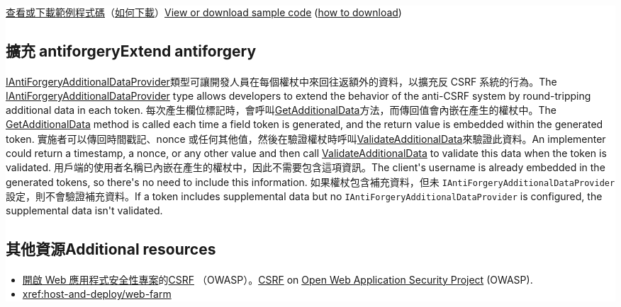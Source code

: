 <span data-ttu-id="1b648-353">[查看或下載範例程式碼](https://github.com/dotnet/AspNetCore.Docs/tree/master/aspnetcore/security/anti-request-forgery/sample/AngularSample)（[如何下載](xref:index#how-to-download-a-sample)）</span><span class="sxs-lookup"><span data-stu-id="1b648-353">[View or download sample code](https://github.com/dotnet/AspNetCore.Docs/tree/master/aspnetcore/security/anti-request-forgery/sample/AngularSample) ([how to download](xref:index#how-to-download-a-sample))</span></span>

## <a name="extend-antiforgery"></a><span data-ttu-id="1b648-354">擴充 antiforgery</span><span class="sxs-lookup"><span data-stu-id="1b648-354">Extend antiforgery</span></span>

<span data-ttu-id="1b648-355">[IAntiForgeryAdditionalDataProvider](/dotnet/api/microsoft.aspnetcore.antiforgery.iantiforgeryadditionaldataprovider)類型可讓開發人員在每個權杖中來回往返額外的資料，以擴充反 CSRF 系統的行為。</span><span class="sxs-lookup"><span data-stu-id="1b648-355">The [IAntiForgeryAdditionalDataProvider](/dotnet/api/microsoft.aspnetcore.antiforgery.iantiforgeryadditionaldataprovider) type allows developers to extend the behavior of the anti-CSRF system by round-tripping additional data in each token.</span></span> <span data-ttu-id="1b648-356">每次產生欄位標記時，會呼叫[GetAdditionalData](/dotnet/api/microsoft.aspnetcore.antiforgery.iantiforgeryadditionaldataprovider.getadditionaldata)方法，而傳回值會內嵌在產生的權杖中。</span><span class="sxs-lookup"><span data-stu-id="1b648-356">The [GetAdditionalData](/dotnet/api/microsoft.aspnetcore.antiforgery.iantiforgeryadditionaldataprovider.getadditionaldata) method is called each time a field token is generated, and the return value is embedded within the generated token.</span></span> <span data-ttu-id="1b648-357">實施者可以傳回時間戳記、nonce 或任何其他值，然後在驗證權杖時呼叫[ValidateAdditionalData](/dotnet/api/microsoft.aspnetcore.antiforgery.iantiforgeryadditionaldataprovider.validateadditionaldata)來驗證此資料。</span><span class="sxs-lookup"><span data-stu-id="1b648-357">An implementer could return a timestamp, a nonce, or any other value and then call [ValidateAdditionalData](/dotnet/api/microsoft.aspnetcore.antiforgery.iantiforgeryadditionaldataprovider.validateadditionaldata) to validate this data when the token is validated.</span></span> <span data-ttu-id="1b648-358">用戶端的使用者名稱已內嵌在產生的權杖中，因此不需要包含這項資訊。</span><span class="sxs-lookup"><span data-stu-id="1b648-358">The client's username is already embedded in the generated tokens, so there's no need to include this information.</span></span> <span data-ttu-id="1b648-359">如果權杖包含補充資料，但未 `IAntiForgeryAdditionalDataProvider` 設定，則不會驗證補充資料。</span><span class="sxs-lookup"><span data-stu-id="1b648-359">If a token includes supplemental data but no `IAntiForgeryAdditionalDataProvider` is configured, the supplemental data isn't validated.</span></span>

## <a name="additional-resources"></a><span data-ttu-id="1b648-360">其他資源</span><span class="sxs-lookup"><span data-stu-id="1b648-360">Additional resources</span></span>

* <span data-ttu-id="1b648-361">[開啟 Web 應用程式安全性專案](https://www.owasp.org/index.php/Main_Page)的[CSRF](https://www.owasp.org/index.php/Cross-Site_Request_Forgery_(CSRF)) （OWASP）。</span><span class="sxs-lookup"><span data-stu-id="1b648-361">[CSRF](https://www.owasp.org/index.php/Cross-Site_Request_Forgery_(CSRF)) on [Open Web Application Security Project](https://www.owasp.org/index.php/Main_Page) (OWASP).</span></span>
* <xref:host-and-deploy/web-farm>
